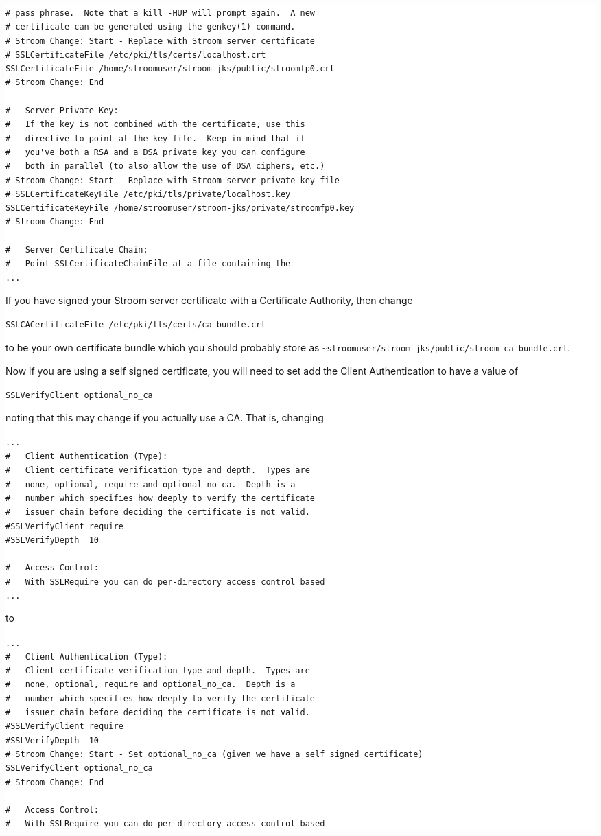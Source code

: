 ```
# pass phrase.  Note that a kill -HUP will prompt again.  A new
# certificate can be generated using the genkey(1) command.
# Stroom Change: Start - Replace with Stroom server certificate
# SSLCertificateFile /etc/pki/tls/certs/localhost.crt
SSLCertificateFile /home/stroomuser/stroom-jks/public/stroomfp0.crt
# Stroom Change: End

#   Server Private Key:
#   If the key is not combined with the certificate, use this
#   directive to point at the key file.  Keep in mind that if
#   you've both a RSA and a DSA private key you can configure
#   both in parallel (to also allow the use of DSA ciphers, etc.)
# Stroom Change: Start - Replace with Stroom server private key file
# SSLCertificateKeyFile /etc/pki/tls/private/localhost.key
SSLCertificateKeyFile /home/stroomuser/stroom-jks/private/stroomfp0.key
# Stroom Change: End

#   Server Certificate Chain:
#   Point SSLCertificateChainFile at a file containing the
...
```
If you have signed your Stroom server certificate with a Certificate Authority, then change
```
SSLCACertificateFile /etc/pki/tls/certs/ca-bundle.crt
```
to be your own certificate bundle which you should probably store as `~stroomuser/stroom-jks/public/stroom-ca-bundle.crt`.

Now if you are using a self signed certificate, you will need to set add the Client Authentication to have a value of
```
SSLVerifyClient optional_no_ca
```
noting that this may change if you actually use a CA.
That is, changing
```
...
#   Client Authentication (Type):
#   Client certificate verification type and depth.  Types are
#   none, optional, require and optional_no_ca.  Depth is a
#   number which specifies how deeply to verify the certificate
#   issuer chain before deciding the certificate is not valid.
#SSLVerifyClient require
#SSLVerifyDepth  10

#   Access Control:
#   With SSLRequire you can do per-directory access control based
...
```
to
```
...
#   Client Authentication (Type):
#   Client certificate verification type and depth.  Types are
#   none, optional, require and optional_no_ca.  Depth is a
#   number which specifies how deeply to verify the certificate
#   issuer chain before deciding the certificate is not valid.
#SSLVerifyClient require
#SSLVerifyDepth  10
# Stroom Change: Start - Set optional_no_ca (given we have a self signed certificate)
SSLVerifyClient optional_no_ca
# Stroom Change: End

#   Access Control:
#   With SSLRequire you can do per-directory access control based
```